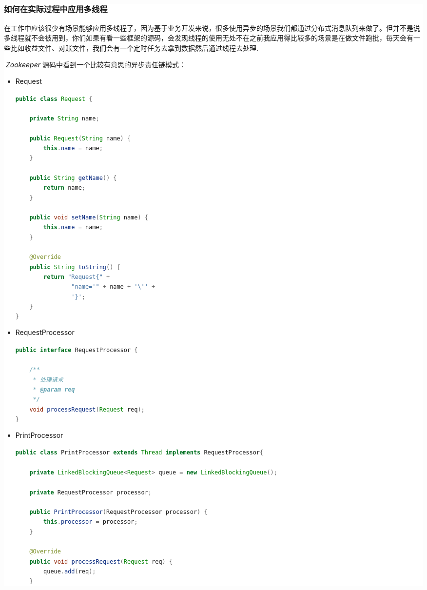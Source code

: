 ### 如何在实际过程中应用多线程

​		在工作中应该很少有场景能够应用多线程了，因为基于业务开发来说，很多使用异步的场景我们都通过分布式消息队列来做了。但并不是说多线程就不会被用到，你们如果有看一些框架的源码，会发现线程的使用无处不在之前我应用得比较多的场景是在做文件跑批，每天会有一些比如收益文件、对账文件，我们会有一个定时任务去拿到数据然后通过线程去处理.

​		*Zookeeper* 源码中看到一个比较有意思的异步责任链模式：

- Request

  ```java
  public class Request {
  
      private String name;
  
      public Request(String name) {
          this.name = name;
      }
  
      public String getName() {
          return name;
      }
  
      public void setName(String name) {
          this.name = name;
      }
  
      @Override
      public String toString() {
          return "Request{" +
                  "name='" + name + '\'' +
                  '}';
      }
  }
  ```

  

- RequestProcessor

  ```java
  public interface RequestProcessor {
  
      /**
       * 处理请求
       * @param req
       */
      void processRequest(Request req);
  }
  ```

  

- PrintProcessor

  ```java
  public class PrintProcessor extends Thread implements RequestProcessor{
  
      private LinkedBlockingQueue<Request> queue = new LinkedBlockingQueue();
  
      private RequestProcessor processor;
  
      public PrintProcessor(RequestProcessor processor) {
          this.processor = processor;
      }
  
      @Override
      public void processRequest(Request req) {
          queue.add(req);
      }
  ```